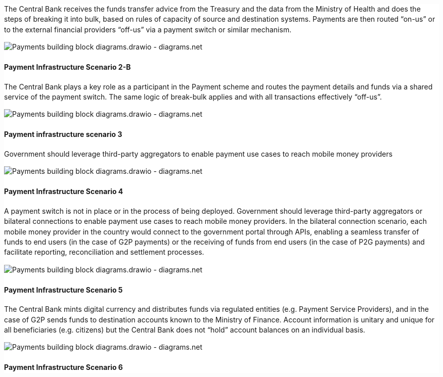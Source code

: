 The Central Bank receives the funds transfer advice from the Treasury and the data from the Ministry of Health and does the steps of breaking it into bulk, based on rules of capacity of source and destination systems. Payments are then routed “on-us” or to the external financial providers “off-us” via a payment switch or similar mechanism.

![Payments building block diagrams.drawio - diagrams.net](.gitbook/assets/image18.png)

#### Payment Infrastructure Scenario 2-B <a href="#docs-internal-guid-17ea0a05-7fff-b78a-f66d-b1db5a50b0ac" id="docs-internal-guid-17ea0a05-7fff-b78a-f66d-b1db5a50b0ac"></a>

The Central Bank plays a key role as a participant in the Payment scheme and routes the payment details and funds via a shared service of the payment switch. The same logic of break-bulk applies and with all transactions effectively “off-us”.

![Payments building block diagrams.drawio - diagrams.net](.gitbook/assets/image31.png)

#### Payment infrastructure scenario 3 <a href="#docs-internal-guid-f20210d1-7fff-6f46-031b-a7efd42f0e27" id="docs-internal-guid-f20210d1-7fff-6f46-031b-a7efd42f0e27"></a>

Government should leverage third-party aggregators to enable payment use cases to reach mobile money providers

![Payments building block diagrams.drawio - diagrams.net](.gitbook/assets/image5.png)

#### Payment Infrastructure Scenario 4 <a href="#docs-internal-guid-f33d82c3-7fff-6366-eea9-62a6308c58de" id="docs-internal-guid-f33d82c3-7fff-6366-eea9-62a6308c58de"></a>

A payment switch is not in place or in the process of being deployed. Government should leverage third-party aggregators or bilateral connections to enable payment use cases to reach mobile money providers. In the bilateral connection scenario, each mobile money provider in the country would connect to the government portal through APIs, enabling a seamless transfer of funds to end users (in the case of G2P payments) or the receiving of funds from end users (in the case of P2G payments) and facilitate reporting, reconciliation and settlement processes.

![Payments building block diagrams.drawio - diagrams.net](<.gitbook/assets/image17 (1) (1) (2).png>)

#### Payment Infrastructure Scenario 5 <a href="#docs-internal-guid-69c7a646-7fff-5eeb-a45c-645b0d3ee524" id="docs-internal-guid-69c7a646-7fff-5eeb-a45c-645b0d3ee524"></a>

The Central Bank mints digital currency and distributes funds via regulated entities (e.g. Payment Service Providers), and in the case of G2P sends funds to destination accounts known to the Ministry of Finance. Account information is unitary and unique for all beneficiaries (e.g. citizens) but the Central Bank does not “hold” account balances on an individual basis.

![Payments building block diagrams.drawio - diagrams.net](.gitbook/assets/image14.png)

#### Payment Infrastructure Scenario 6 <a href="#docs-internal-guid-4df537db-7fff-1474-df07-653ff0c8025e" id="docs-internal-guid-4df537db-7fff-1474-df07-653ff0c8025e"></a>
